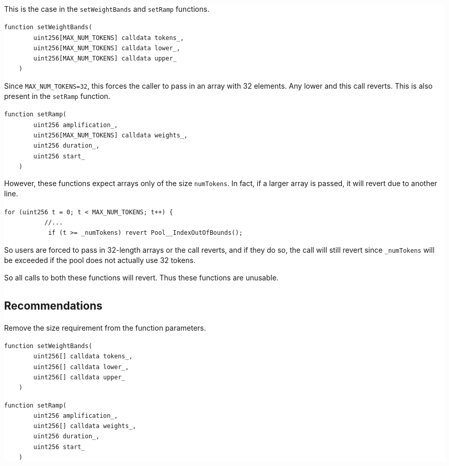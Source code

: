 This is the case in the `setWeightBands` and `setRamp` functions.

```solidity
function setWeightBands(
        uint256[MAX_NUM_TOKENS] calldata tokens_,
        uint256[MAX_NUM_TOKENS] calldata lower_,
        uint256[MAX_NUM_TOKENS] calldata upper_
    )
```

Since `MAX_NUM_TOKENS=32`, this forces the caller to pass in an array with 32 elements. Any lower and this call reverts. This is also present in the `setRamp` function.

```solidity
function setRamp(
        uint256 amplification_,
        uint256[MAX_NUM_TOKENS] calldata weights_,
        uint256 duration_,
        uint256 start_
    )
```

However, these functions expect arrays only of the size `numTokens`. In fact, if a larger array is passed, it will revert due to another line.

```solidity
for (uint256 t = 0; t < MAX_NUM_TOKENS; t++) {
           //...
            if (t >= _numTokens) revert Pool__IndexOutOfBounds();
```

So users are forced to pass in 32-length arrays or the call reverts, and if they do so, the call will still revert since `_numTokens` will be exceeded if the pool does not actually use 32 tokens.

So all calls to both these functions will revert. Thus these functions are unusable.

## Recommendations

Remove the size requirement from the function parameters.

```solidity
function setWeightBands(
        uint256[] calldata tokens_,
        uint256[] calldata lower_,
        uint256[] calldata upper_
    )
```

```solidity
function setRamp(
        uint256 amplification_,
        uint256[] calldata weights_,
        uint256 duration_,
        uint256 start_
    )
```

